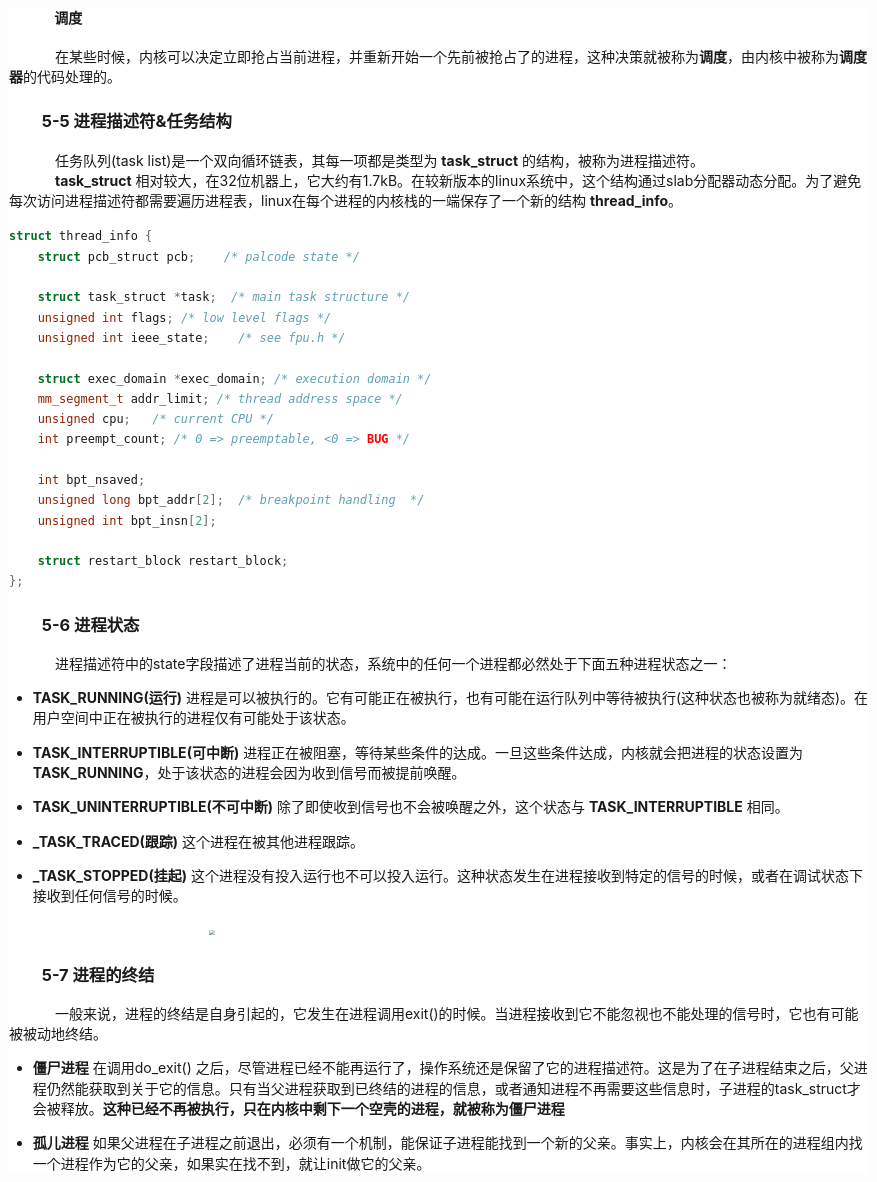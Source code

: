 #### &emsp;&emsp;&emsp; 调度

&emsp;&emsp;&emsp; 在某些时候，内核可以决定立即抢占当前进程，并重新开始一个先前被抢占了的进程，这种决策就被称为**调度**，由内核中被称为**调度器**的代码处理的。

### &emsp;&emsp;5-5 进程描述符&任务结构

&emsp;&emsp;&emsp; 任务队列(task list)是一个双向循环链表，其每一项都是类型为 **task_struct** 的结构，被称为进程描述符。<br>
&emsp;&emsp;&emsp; **task_struct** 相对较大，在32位机器上，它大约有1.7kB。在较新版本的linux系统中，这个结构通过slab分配器动态分配。为了避免每次访问进程描述符都需要遍历进程表，linux在每个进程的内核栈的一端保存了一个新的结构 **thread_info**。

```cpp
struct thread_info {
    struct pcb_struct pcb;    /* palcode state */
 
    struct task_struct *task;  /* main task structure */
    unsigned int flags; /* low level flags */
    unsigned int ieee_state;    /* see fpu.h */
 
    struct exec_domain *exec_domain; /* execution domain */
    mm_segment_t addr_limit; /* thread address space */
    unsigned cpu;   /* current CPU */
    int preempt_count; /* 0 => preemptable, <0 => BUG */
 
    int bpt_nsaved;
    unsigned long bpt_addr[2];  /* breakpoint handling  */
    unsigned int bpt_insn[2];
 
    struct restart_block restart_block;
};
```

### &emsp;&emsp;5-6 进程状态

&emsp;&emsp;&emsp; 进程描述符中的state字段描述了进程当前的状态，系统中的任何一个进程都必然处于下面五种进程状态之一：

* **TASK_RUNNING(运行)** 进程是可以被执行的。它有可能正在被执行，也有可能在运行队列中等待被执行(这种状态也被称为就绪态)。在用户空间中正在被执行的进程仅有可能处于该状态。

* **TASK_INTERRUPTIBLE(可中断)** 进程正在被阻塞，等待某些条件的达成。一旦这些条件达成，内核就会把进程的状态设置为**TASK_RUNNING**，处于该状态的进程会因为收到信号而被提前唤醒。

* **TASK_UNINTERRUPTIBLE(不可中断)** 除了即使收到信号也不会被唤醒之外，这个状态与 **TASK_INTERRUPTIBLE** 相同。

* **_TASK_TRACED(跟踪)** 这个进程在被其他进程跟踪。

* **_TASK_STOPPED(挂起)** 这个进程没有投入运行也不可以投入运行。这种状态发生在进程接收到特定的信号的时候，或者在调试状态下接收到任何信号的时候。

&emsp;&emsp;&emsp;&emsp;&emsp;&emsp;&emsp;&emsp;&emsp;&emsp;&emsp;&emsp;&emsp;&emsp;  <img src="2.jpeg"  style="zoom: 35%;"/> 

### &emsp;&emsp;5-7 进程的终结

&emsp;&emsp;&emsp; 一般来说，进程的终结是自身引起的，它发生在进程调用exit()的时候。当进程接收到它不能忽视也不能处理的信号时，它也有可能被被动地终结。

* **僵尸进程** 在调用do_exit() 之后，尽管进程已经不能再运行了，操作系统还是保留了它的进程描述符。这是为了在子进程结束之后，父进程仍然能获取到关于它的信息。只有当父进程获取到已终结的进程的信息，或者通知进程不再需要这些信息时，子进程的task_struct才会被释放。**这种已经不再被执行，只在内核中剩下一个空壳的进程，就被称为僵尸进程**

* **孤儿进程** 如果父进程在子进程之前退出，必须有一个机制，能保证子进程能找到一个新的父亲。事实上，内核会在其所在的进程组内找一个进程作为它的父亲，如果实在找不到，就让init做它的父亲。
